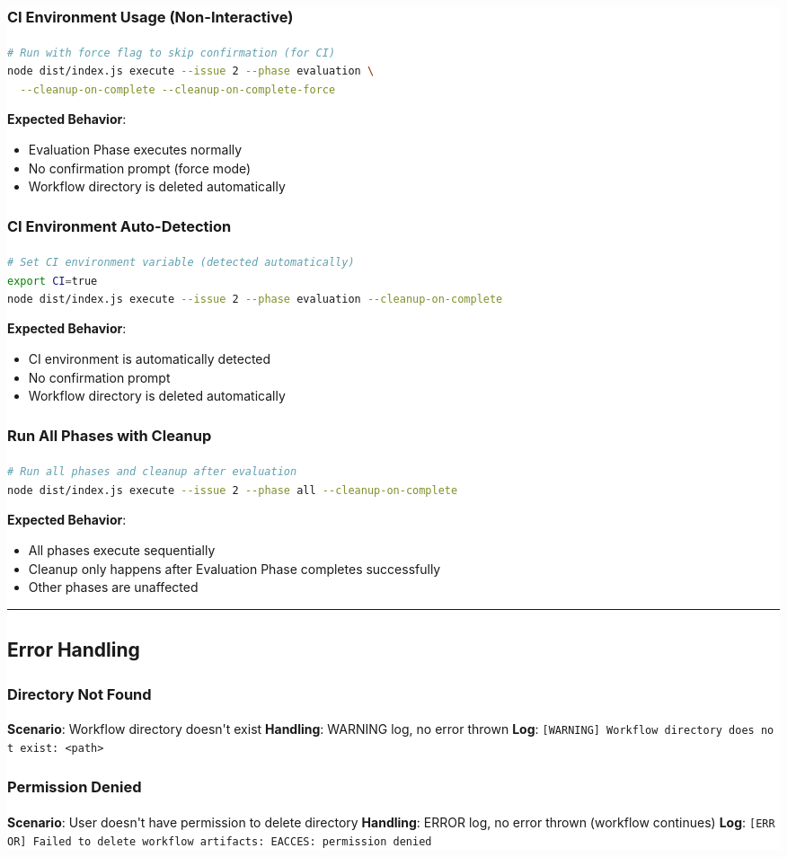 ### CI Environment Usage (Non-Interactive)

```bash
# Run with force flag to skip confirmation (for CI)
node dist/index.js execute --issue 2 --phase evaluation \
  --cleanup-on-complete --cleanup-on-complete-force
```

**Expected Behavior**:
- Evaluation Phase executes normally
- No confirmation prompt (force mode)
- Workflow directory is deleted automatically

### CI Environment Auto-Detection

```bash
# Set CI environment variable (detected automatically)
export CI=true
node dist/index.js execute --issue 2 --phase evaluation --cleanup-on-complete
```

**Expected Behavior**:
- CI environment is automatically detected
- No confirmation prompt
- Workflow directory is deleted automatically

### Run All Phases with Cleanup

```bash
# Run all phases and cleanup after evaluation
node dist/index.js execute --issue 2 --phase all --cleanup-on-complete
```

**Expected Behavior**:
- All phases execute sequentially
- Cleanup only happens after Evaluation Phase completes successfully
- Other phases are unaffected

---

## Error Handling

### Directory Not Found

**Scenario**: Workflow directory doesn't exist
**Handling**: WARNING log, no error thrown
**Log**: `[WARNING] Workflow directory does not exist: <path>`

### Permission Denied

**Scenario**: User doesn't have permission to delete directory
**Handling**: ERROR log, no error thrown (workflow continues)
**Log**: `[ERROR] Failed to delete workflow artifacts: EACCES: permission denied`
